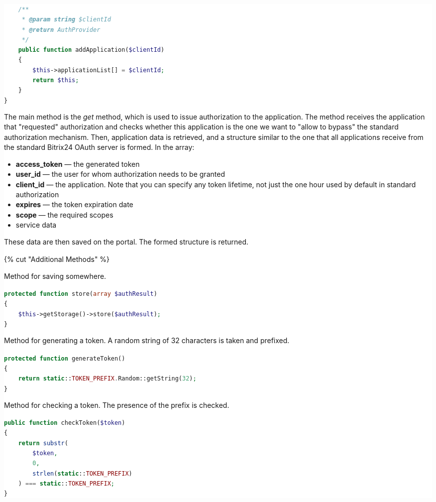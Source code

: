 ```php
    /**
     * @param string $clientId
     * @return AuthProvider
     */
    public function addApplication($clientId)
    {
        $this->applicationList[] = $clientId;
        return $this;
    }
}
```

The main method is the *get* method, which is used to issue authorization to the application. The method receives the application that "requested" authorization and checks whether this application is the one we want to "allow to bypass" the standard authorization mechanism. Then, application data is retrieved, and a structure similar to the one that all applications receive from the standard Bitrix24 OAuth server is formed. In the array:

- **access_token** — the generated token
- **user_id** — the user for whom authorization needs to be granted
- **client_id** — the application. Note that you can specify any token lifetime, not just the one hour used by default in standard authorization
- **expires** — the token expiration date
- **scope** — the required scopes
- service data

These data are then saved on the portal. The formed structure is returned.

{% cut "Additional Methods" %}

Method for saving somewhere.

```php
protected function store(array $authResult)
{
    $this->getStorage()->store($authResult);
}
```

Method for generating a token. A random string of 32 characters is taken and prefixed.

```php
protected function generateToken()
{
    return static::TOKEN_PREFIX.Random::getString(32);
}
```

Method for checking a token. The presence of the prefix is checked.

```php
public function checkToken($token)
{
    return substr(
        $token,
        0,
        strlen(static::TOKEN_PREFIX)
    ) === static::TOKEN_PREFIX;
}
```
